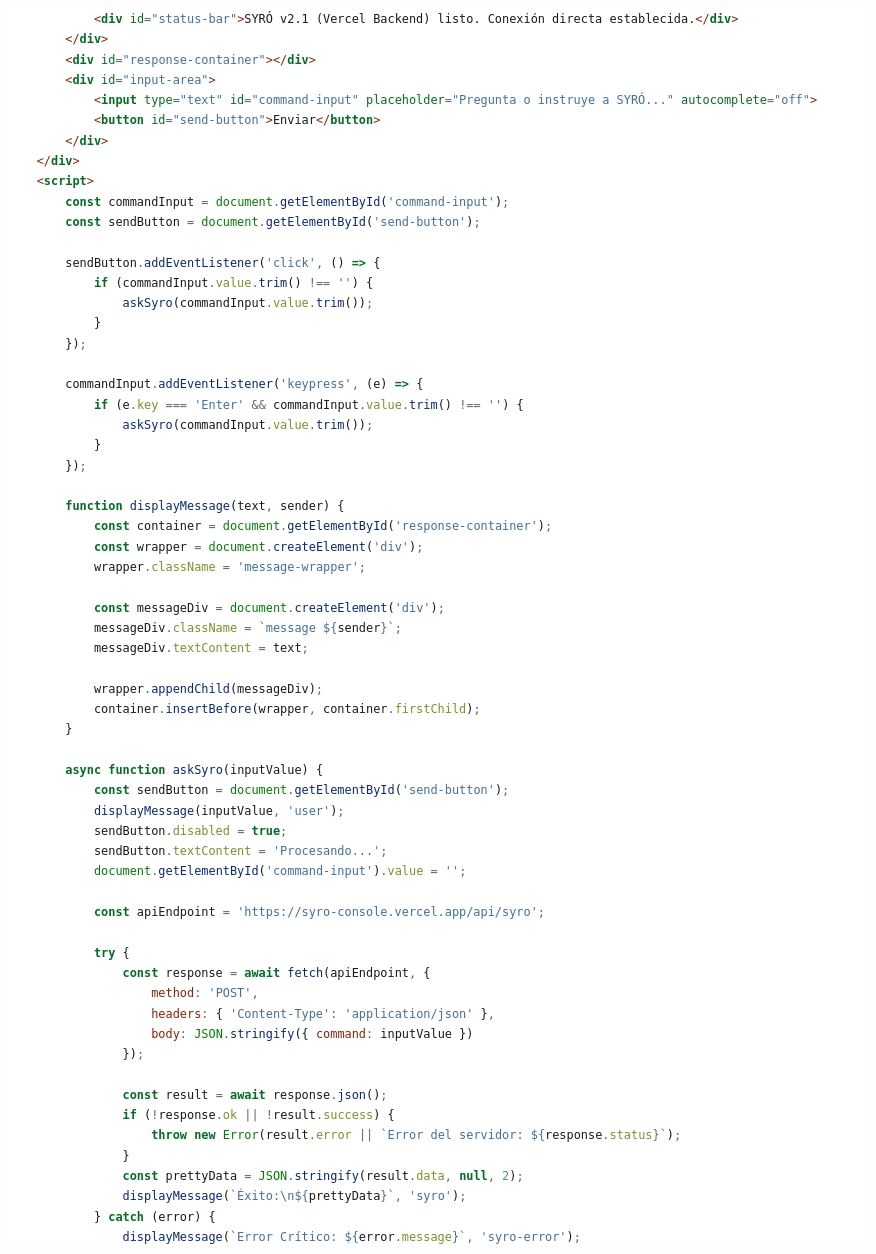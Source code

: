 ```html
            <div id="status-bar">SYRÓ v2.1 (Vercel Backend) listo. Conexión directa establecida.</div>
        </div>
        <div id="response-container"></div>
        <div id="input-area">
            <input type="text" id="command-input" placeholder="Pregunta o instruye a SYRÓ..." autocomplete="off">
            <button id="send-button">Enviar</button>
        </div>
    </div>
    <script>
        const commandInput = document.getElementById('command-input');
        const sendButton = document.getElementById('send-button');

        sendButton.addEventListener('click', () => {
            if (commandInput.value.trim() !== '') {
                askSyro(commandInput.value.trim());
            }
        });

        commandInput.addEventListener('keypress', (e) => {
            if (e.key === 'Enter' && commandInput.value.trim() !== '') {
                askSyro(commandInput.value.trim());
            }
        });

        function displayMessage(text, sender) {
            const container = document.getElementById('response-container');
            const wrapper = document.createElement('div');
            wrapper.className = 'message-wrapper';
            
            const messageDiv = document.createElement('div');
            messageDiv.className = `message ${sender}`;
            messageDiv.textContent = text;
            
            wrapper.appendChild(messageDiv);
            container.insertBefore(wrapper, container.firstChild);
        }

        async function askSyro(inputValue) {
            const sendButton = document.getElementById('send-button');
            displayMessage(inputValue, 'user');
            sendButton.disabled = true;
            sendButton.textContent = 'Procesando...';
            document.getElementById('command-input').value = '';

            const apiEndpoint = 'https://syro-console.vercel.app/api/syro';

            try {
                const response = await fetch(apiEndpoint, {
                    method: 'POST',
                    headers: { 'Content-Type': 'application/json' },
                    body: JSON.stringify({ command: inputValue })
                });

                const result = await response.json();
                if (!response.ok || !result.success) {
                    throw new Error(result.error || `Error del servidor: ${response.status}`);
                }
                const prettyData = JSON.stringify(result.data, null, 2);
                displayMessage(`Éxito:\n${prettyData}`, 'syro');
            } catch (error) {
                displayMessage(`Error Crítico: ${error.message}`, 'syro-error');
```